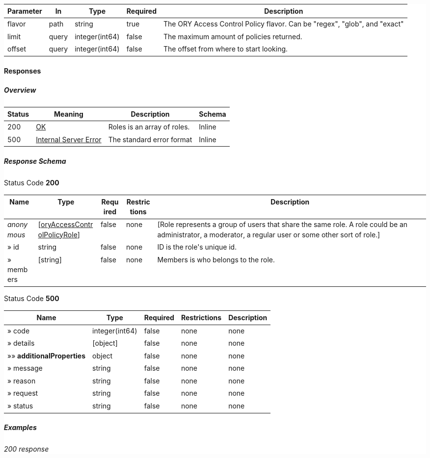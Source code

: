 | Parameter | In    | Type           | Required | Description                                                               |
| --------- | ----- | -------------- | -------- | ------------------------------------------------------------------------- |
| flavor    | path  | string         | true     | The ORY Access Control Policy flavor. Can be "regex", "glob", and "exact" |
| limit     | query | integer(int64) | false    | The maximum amount of policies returned.                                  |
| offset    | query | integer(int64) | false    | The offset from where to start looking.                                   |

#### Responses

<a id="list-ory-access-control-policy-roles-responses"></a>

##### Overview

| Status | Meaning                                                                    | Description                 | Schema |
| ------ | -------------------------------------------------------------------------- | --------------------------- | ------ |
| 200    | [OK](https://tools.ietf.org/html/rfc7231#section-6.3.1)                    | Roles is an array of roles. | Inline |
| 500    | [Internal Server Error](https://tools.ietf.org/html/rfc7231#section-6.6.1) | The standard error format   | Inline |

<a id="list-ory-access-control-policy-roles-responseschema"></a>

##### Response Schema</h3>

Status Code **200**

| Name        | Type                                                              | Required | Restrictions | Description                                                                                                                                            |
| ----------- | ----------------------------------------------------------------- | -------- | ------------ | ------------------------------------------------------------------------------------------------------------------------------------------------------ |
| _anonymous_ | [[oryAccessControlPolicyRole](#schemaoryaccesscontrolpolicyrole)] | false    | none         | [Role represents a group of users that share the same role. A role could be an administrator, a moderator, a regular user or some other sort of role.] |
| » id        | string                                                            | false    | none         | ID is the role's unique id.                                                                                                                            |
| » members   | [string]                                                          | false    | none         | Members is who belongs to the role.                                                                                                                    |

Status Code **500**

| Name                        | Type           | Required | Restrictions | Description |
| --------------------------- | -------------- | -------- | ------------ | ----------- |
| » code                      | integer(int64) | false    | none         | none        |
| » details                   | [object]       | false    | none         | none        |
| »» **additionalProperties** | object         | false    | none         | none        |
| » message                   | string         | false    | none         | none        |
| » reason                    | string         | false    | none         | none        |
| » request                   | string         | false    | none         | none        |
| » status                    | string         | false    | none         | none        |

##### Examples

###### 200 response
